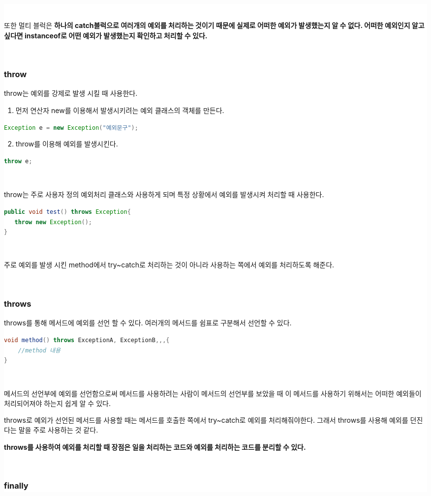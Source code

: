 <br>

또한 멀티 블럭은 **하나의 catch블럭으로 여러개의 예외를 처리하는 것이기 때문에 실제로 어떠한 예외가 발생했는지 알 수 없다. 어떠한 예외인지 알고 싶다면 instanceof로 어떤 예외가 발생했는지 확인하고 처리할 수 있다.**

<br>

### throw

throw는 예외를 강제로 발생 시킬 때 사용한다. 

1. 먼저 연산자 new를 이용해서 발생시키려는 예외 클래스의 객체를 만든다.
```java
Exception e = new Exception("예외문구");
```

2. throw를 이용해 예외를 발생시킨다.
```java
throw e;
```

<br>

throw는 주로 사용자 정의 예외처리 클래스와 사용하게 되며 특정 상황에서 예외를 발생시켜 처리할 때 사용한다.

```java
public void test() throws Exception{
   throw new Exception(); 
}
```

<br>

주로 예외를 발생 시킨 method에서 try~catch로 처리하는 것이 아니라 사용하는 쪽에서 예외를 처리하도록 해준다.

<br>


### throws 

throws를 통해 메서드에 예외를 선언 할 수 있다. 여러개의 메서드를 쉼표로 구분해서 선언할 수 있다.

```java
void method() throws ExceptionA, ExceptionB,,,{
    //method 내용
}
```

<br>

메서드의 선언부에 예외를 선언함으로써 메서드를 사용하려는 사람이 메서드의 선언부를 보았을 때 이 메서드를 사용하기 위해서는 어떠한 예외들이 처리되어져야 하는지 쉽게 알 수 있다.<br>

throws로 예외가 선언된 메서드를 사용할 때는 메서드를 호출한 쪽에서 try~catch로 예외를 처리해줘야한다. 그래서 throws를 사용해 예외를 던진다는 말을 주로 사용하는 것 같다. <br>

**throws를 사용하여 예외를 처리할 때 장점은 일을 처리하는 코드와 예외를 처리하는 코드를 분리할 수 있다.**

<br>


### finally
